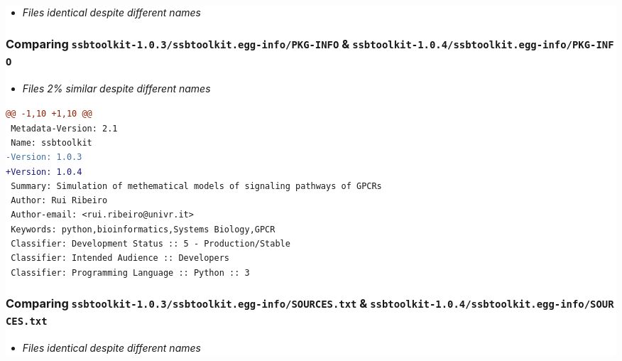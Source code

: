  * *Files identical despite different names*

### Comparing `ssbtoolkit-1.0.3/ssbtoolkit.egg-info/PKG-INFO` & `ssbtoolkit-1.0.4/ssbtoolkit.egg-info/PKG-INFO`

 * *Files 2% similar despite different names*

```diff
@@ -1,10 +1,10 @@
 Metadata-Version: 2.1
 Name: ssbtoolkit
-Version: 1.0.3
+Version: 1.0.4
 Summary: Simulation of methematical models of signaling pathways of GPCRs
 Author: Rui Ribeiro
 Author-email: <rui.ribeiro@univr.it>
 Keywords: python,bioinformatics,Systems Biology,GPCR
 Classifier: Development Status :: 5 - Production/Stable
 Classifier: Intended Audience :: Developers
 Classifier: Programming Language :: Python :: 3
```

### Comparing `ssbtoolkit-1.0.3/ssbtoolkit.egg-info/SOURCES.txt` & `ssbtoolkit-1.0.4/ssbtoolkit.egg-info/SOURCES.txt`

 * *Files identical despite different names*

